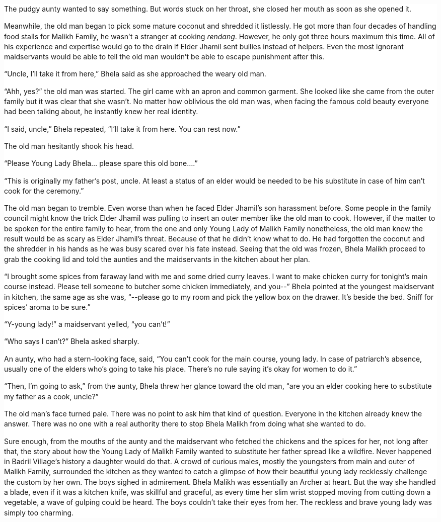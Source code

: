 The pudgy aunty wanted to say something. But words stuck on her throat, she closed her mouth as soon as she opened it.

Meanwhile, the old man began to pick some mature coconut and shredded it listlessly. He got more than four decades of handling food stalls for Malikh Family, he wasn’t a stranger at cooking _rendang_. However, he only got three hours maximum this time. All of his experience and expertise would go to the drain if Elder Jhamil sent bullies instead of helpers. Even the most ignorant maidservants would be able to tell the old man wouldn’t be able to escape punishment after this.

“Uncle, I’ll take it from here,” Bhela said as she approached the weary old man.

“Ahh, yes?” the old man was started. The girl came with an apron and common garment. She looked like she came from the outer family but it was clear that she wasn’t. No matter how oblivious the old man was, when facing the famous cold beauty everyone had been talking about, he instantly knew her real identity.

“I said, uncle,” Bhela repeated, “I’ll take it from here. You can rest now.”

The old man hesitantly shook his head.

“Please Young Lady Bhela… please spare this old bone….”

“This is originally my father’s post, uncle. At least a status of an elder would be needed to be his substitute in case of him can’t cook for the ceremony.”

The old man began to tremble. Even worse than when he faced Elder Jhamil’s son harassment before. Some people in the family council might know the trick Elder Jhamil was pulling to insert an outer member like the old man to cook. However, if the matter to be spoken for the entire family to hear, from the one and only Young Lady of Malikh Family nonetheless, the old man knew the result would be as scary as Elder Jhamil’s threat. Because of that he didn’t know what to do. He had forgotten the coconut and the shredder in his hands as he was busy scared over his fate instead. Seeing that the old was frozen, Bhela Malikh proceed to grab the cooking lid and told the aunties and the maidservants in the kitchen about her plan.

“I brought some spices from faraway land with me and some dried curry leaves. I want to make chicken curry for tonight’s main course instead. Please tell someone to butcher some chicken immediately, and you--” Bhela pointed at the youngest maidservant in kitchen, the same age as she was, “--please go to my room and pick the yellow box on the drawer. It’s beside the bed. Sniff for spices’ aroma to be sure.”

“Y-young lady!” a maidservant yelled, “you can’t!”

“Who says I can’t?” Bhela asked sharply.

An aunty, who had a stern-looking face, said, “You can’t cook for the main course, young lady. In case of patriarch’s absence, usually one of the elders who’s going to take his place. There’s no rule saying it’s okay for women to do it.”

“Then, I’m going to ask,” from the aunty, Bhela threw her glance toward the old man, “are you an elder cooking here to substitute my father as a cook, uncle?”

The old man’s face turned pale. There was no point to ask him that kind of question. Everyone in the kitchen already knew the answer. There was no one with a real authority there to stop Bhela Malikh from doing what she wanted to do.

Sure enough, from the mouths of the aunty and the maidservant who fetched the chickens and the spices for her, not long after that, the story about how the Young Lady of Malikh Family wanted to substitute her father spread like a wildfire. Never happened in Badril Village’s history a daughter would do that. A crowd of curious males, mostly the youngsters from main and outer of Malikh Family, surrounded the kitchen as they wanted to catch a glimpse of how their beautiful young lady recklessly challenge the custom by her own. The boys sighed in admirement. Bhela Malikh was essentially an Archer at heart. But the way she handled a blade, even if it was a kitchen knife, was skillful and graceful, as every time her slim wrist stopped moving from cutting down a vegetable, a wave of gulping could be heard. The boys couldn’t take their eyes from her. The reckless and brave young lady was simply too charming.

